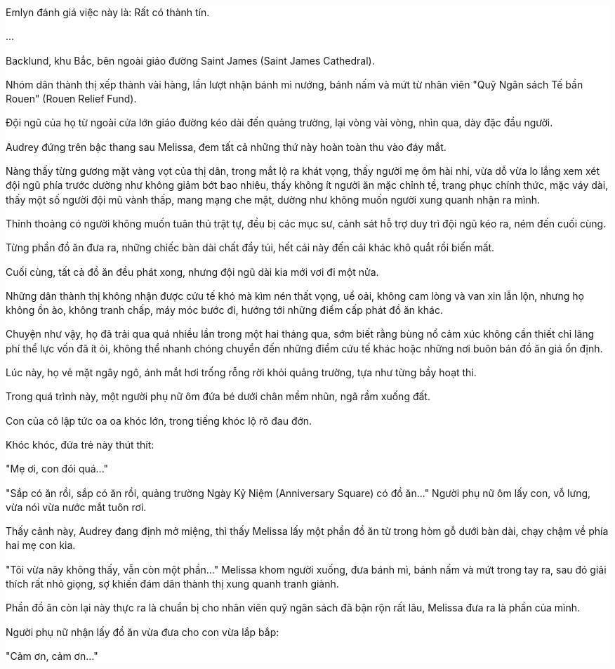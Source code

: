 Emlyn đánh giá việc này là: Rất có thành tín.

...

Backlund, khu Bắc, bên ngoài giáo đường Saint James (Saint James Cathedral).

Nhóm dân thành thị xếp thành vài hàng, lần lượt nhận bánh mì nướng, bánh nấm và mứt từ nhân viên "Quỹ Ngân sách Tế bần Rouen" (Rouen Relief Fund).

Đội ngũ của họ từ ngoài cửa lớn giáo đường kéo dài đến quảng trường, lại vòng vài vòng, nhìn qua, dày đặc đầu người.

Audrey đứng trên bậc thang sau Melissa, đem tất cả những thứ này hoàn toàn thu vào đáy mắt.

Nàng thấy từng gương mặt vàng vọt của thị dân, trong mắt lộ ra khát vọng, thấy người mẹ ôm hài nhi, vừa dỗ vừa lo lắng xem xét đội ngũ phía trước dường như không giảm bớt bao nhiêu, thấy không ít người ăn mặc chỉnh tề, trang phục chính thức, mặc váy dài, thấy một số người đội mũ vành thấp, mang mạng che mặt, dường như không muốn người xung quanh nhận ra mình.

Thỉnh thoảng có người không muốn tuân thủ trật tự, đều bị các mục sư, cảnh sát hỗ trợ duy trì đội ngũ kéo ra, ném đến cuối cùng.

Từng phần đồ ăn đưa ra, những chiếc bàn dài chất đầy túi, hết cái này đến cái khác khô quắt rồi biến mất.

Cuối cùng, tất cả đồ ăn đều phát xong, nhưng đội ngũ dài kia mới vơi đi một nửa.

Những dân thành thị không nhận được cứu tế khó mà kìm nén thất vọng, uể oải, không cam lòng và van xin lẫn lộn, nhưng họ không ồn ào, không tranh chấp, máy móc bước đi, hướng tới những điểm cấp phát đồ ăn khác.

Chuyện như vậy, họ đã trải qua quá nhiều lần trong một hai tháng qua, sớm biết rằng bùng nổ cảm xúc không cần thiết chỉ lãng phí thể lực vốn đã ít ỏi, không thể nhanh chóng chuyển đến những điểm cứu tế khác hoặc những nơi buôn bán đồ ăn giá ổn định.

Lúc này, họ vẻ mặt ngây ngô, ánh mắt hơi trống rỗng rời khỏi quảng trường, tựa như từng bầy hoạt thi.

Trong quá trình này, một người phụ nữ ôm đứa bé dưới chân mềm nhũn, ngã rầm xuống đất.

Con của cô lập tức oa oa khóc lớn, trong tiếng khóc lộ rõ đau đớn.

Khóc khóc, đứa trẻ này thút thít:

"Mẹ ơi, con đói quá..."

"Sắp có ăn rồi, sắp có ăn rồi, quảng trường Ngày Kỷ Niệm (Anniversary Square) có đồ ăn..." Người phụ nữ ôm lấy con, vỗ lưng, vừa nói vừa nước mắt tuôn rơi.

Thấy cảnh này, Audrey đang định mở miệng, thì thấy Melissa lấy một phần đồ ăn từ trong hòm gỗ dưới bàn dài, chạy chậm về phía hai mẹ con kia.

"Tôi vừa nãy không thấy, vẫn còn một phần..." Melissa khom người xuống, đưa bánh mì, bánh nấm và mứt trong tay ra, sau đó giải thích rất nhỏ giọng, sợ khiến đám dân thành thị xung quanh tranh giành.

Phần đồ ăn còn lại này thực ra là chuẩn bị cho nhân viên quỹ ngân sách đã bận rộn rất lâu, Melissa đưa ra là phần của mình.

Người phụ nữ nhận lấy đồ ăn vừa đưa cho con vừa lắp bắp:

"Cảm ơn, cảm ơn..."
